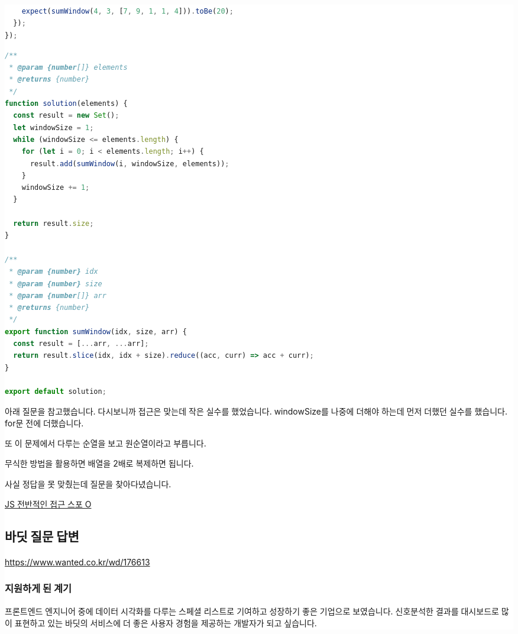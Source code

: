 ```js
    expect(sumWindow(4, 3, [7, 9, 1, 1, 4])).toBe(20);
  });
});
```

```js
/**
 * @param {number[]} elements
 * @returns {number}
 */
function solution(elements) {
  const result = new Set();
  let windowSize = 1;
  while (windowSize <= elements.length) {
    for (let i = 0; i < elements.length; i++) {
      result.add(sumWindow(i, windowSize, elements));
    }
    windowSize += 1;
  }

  return result.size;
}

/**
 * @param {number} idx
 * @param {number} size
 * @param {number[]} arr
 * @returns {number}
 */
export function sumWindow(idx, size, arr) {
  const result = [...arr, ...arr];
  return result.slice(idx, idx + size).reduce((acc, curr) => acc + curr);
}

export default solution;
```

아래 질문을 참고했습니다. 다시보니까 접근은 맞는데 작은 실수를 했었습니다. windowSize를 나중에 더해야 하는데 먼저 더했던 실수를 했습니다. for문 전에 더했습니다.

또 이 문제에서 다루는 순열을 보고 원순열이라고 부릅니다.

무식한 방법을 활용하면 배열을 2배로 복제하면 됩니다.

사실 정답을 못 맞췄는데 질문을 찾아다녔습니다.

[JS 전반적인 접근 스포 O](https://school.programmers.co.kr/questions/41278)

## 바딧 질문 답변

https://www.wanted.co.kr/wd/176613

### 지원하게 된 계기

프론트엔드 엔지니어 중에 데이터 시각화를 다루는 스페셜 리스트로 기여하고 성장하기 좋은 기업으로 보였습니다. 신호분석한 결과를 대시보드로 많이 표현하고 있는 바딧의 서비스에 더 좋은 사용자 경험을 제공하는 개발자가 되고 싶습니다.
